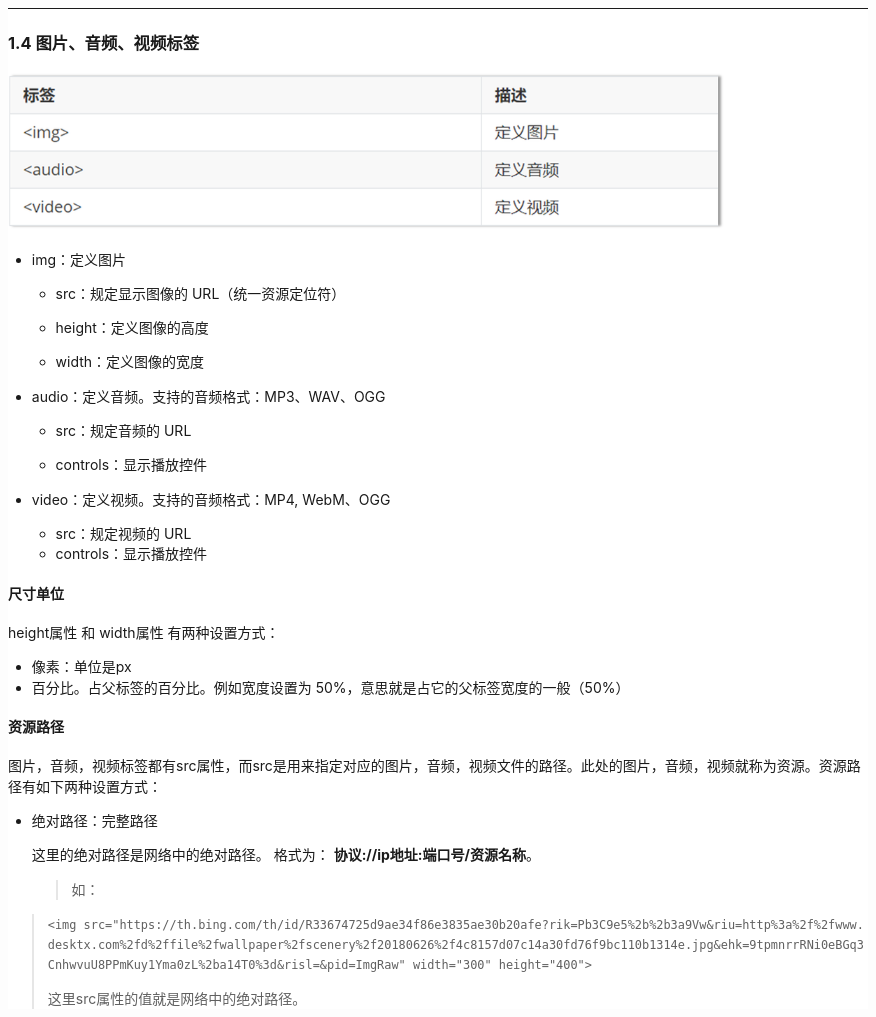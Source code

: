 ------

### 1.4  图片、音频、视频标签

<img src="assets/image-20210811181303117.png" alt="image-20210811181303117" style="zoom:70%;" />

* img：定义图片

  * src：规定显示图像的 URL（统一资源定位符）

  * height：定义图像的高度

  * width：定义图像的宽度

* audio：定义音频。支持的音频格式：MP3、WAV、OGG 

  * src：规定音频的 URL

  * controls：显示播放控件

* video：定义视频。支持的音频格式：MP4, WebM、OGG
  * src：规定视频的 URL
  * controls：显示播放控件

#### 尺寸单位

height属性 和 width属性 有两种设置方式：

* 像素：单位是px
* 百分比。占父标签的百分比。例如宽度设置为 50%，意思就是占它的父标签宽度的一般（50%）

#### 资源路径

图片，音频，视频标签都有src属性，而src是用来指定对应的图片，音频，视频文件的路径。此处的图片，音频，视频就称为资源。资源路径有如下两种设置方式：

* 绝对路径：完整路径

  这里的绝对路径是网络中的绝对路径。 格式为： **协议://ip地址:端口号/资源名称**。

  > 如：
>
  > ```
  > <img src="https://th.bing.com/th/id/R33674725d9ae34f86e3835ae30b20afe?rik=Pb3C9e5%2b%2b3a9Vw&riu=http%3a%2f%2fwww.desktx.com%2fd%2ffile%2fwallpaper%2fscenery%2f20180626%2f4c8157d07c14a30fd76f9bc110b1314e.jpg&ehk=9tpmnrrRNi0eBGq3CnhwvuU8PPmKuy1Yma0zL%2ba14T0%3d&risl=&pid=ImgRaw" width="300" height="400">
  > ```
>
  > 这里src属性的值就是网络中的绝对路径。
